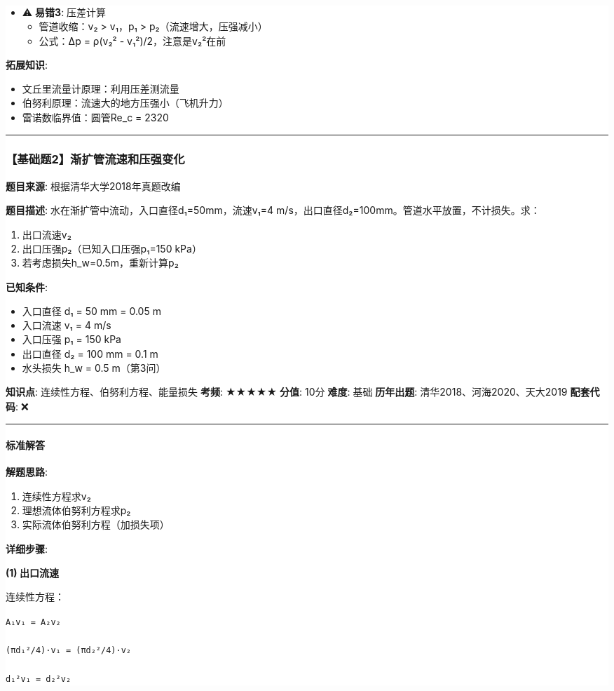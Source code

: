 - ⚠️ **易错3**: 压差计算
  - 管道收缩：v₂ > v₁，p₁ > p₂（流速增大，压强减小）
  - 公式：Δp = ρ(v₂² - v₁²)/2，注意是v₂²在前

**拓展知识**:
- 文丘里流量计原理：利用压差测流量
- 伯努利原理：流速大的地方压强小（飞机升力）
- 雷诺数临界值：圆管Re_c = 2320

---

### 【基础题2】渐扩管流速和压强变化

**题目来源**: 根据清华大学2018年真题改编

**题目描述**:
水在渐扩管中流动，入口直径d₁=50mm，流速v₁=4 m/s，出口直径d₂=100mm。管道水平放置，不计损失。求：
1. 出口流速v₂
2. 出口压强p₂（已知入口压强p₁=150 kPa）
3. 若考虑损失h_w=0.5m，重新计算p₂

**已知条件**:
- 入口直径 d₁ = 50 mm = 0.05 m
- 入口流速 v₁ = 4 m/s
- 入口压强 p₁ = 150 kPa
- 出口直径 d₂ = 100 mm = 0.1 m
- 水头损失 h_w = 0.5 m（第3问）

**知识点**: 连续性方程、伯努利方程、能量损失
**考频**: ★★★★★
**分值**: 10分
**难度**: 基础
**历年出题**: 清华2018、河海2020、天大2019
**配套代码**: ❌

---

#### 标准解答

**解题思路**:
1. 连续性方程求v₂
2. 理想流体伯努利方程求p₂
3. 实际流体伯努利方程（加损失项）

**详细步骤**:

**(1) 出口流速**

连续性方程：
```
A₁v₁ = A₂v₂

(πd₁²/4)·v₁ = (πd₂²/4)·v₂

d₁²v₁ = d₂²v₂
```
